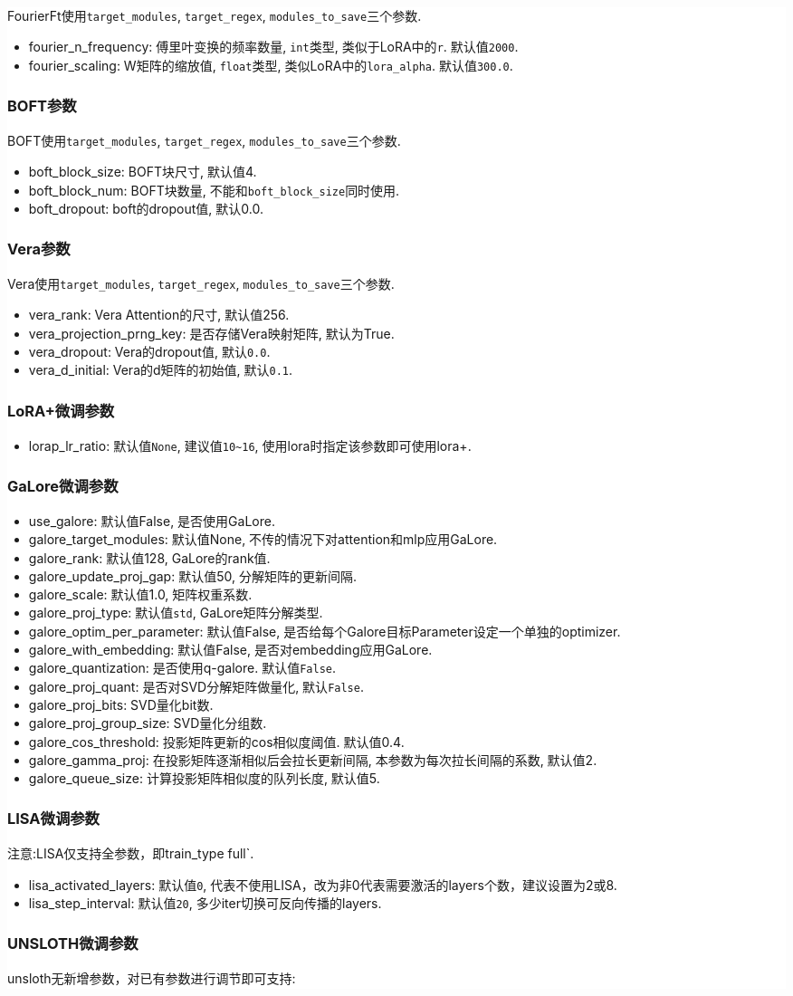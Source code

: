 FourierFt使用`target_modules`, `target_regex`, `modules_to_save`三个参数.

- fourier_n_frequency: 傅里叶变换的频率数量, `int`类型, 类似于LoRA中的`r`. 默认值`2000`.
- fourier_scaling: W矩阵的缩放值, `float`类型, 类似LoRA中的`lora_alpha`. 默认值`300.0`.

### BOFT参数

BOFT使用`target_modules`, `target_regex`, `modules_to_save`三个参数.

- boft_block_size: BOFT块尺寸, 默认值4.
- boft_block_num: BOFT块数量, 不能和`boft_block_size`同时使用.
- boft_dropout: boft的dropout值, 默认0.0.

### Vera参数

Vera使用`target_modules`, `target_regex`, `modules_to_save`三个参数.

- vera_rank: Vera Attention的尺寸, 默认值256.
- vera_projection_prng_key: 是否存储Vera映射矩阵, 默认为True.
- vera_dropout: Vera的dropout值, 默认`0.0`.
- vera_d_initial: Vera的d矩阵的初始值, 默认`0.1`.

### LoRA+微调参数

- lorap_lr_ratio: 默认值`None`, 建议值`10~16`, 使用lora时指定该参数即可使用lora+.

### GaLore微调参数

- use_galore: 默认值False, 是否使用GaLore.
- galore_target_modules: 默认值None, 不传的情况下对attention和mlp应用GaLore.
- galore_rank: 默认值128, GaLore的rank值.
- galore_update_proj_gap: 默认值50, 分解矩阵的更新间隔.
- galore_scale: 默认值1.0, 矩阵权重系数.
- galore_proj_type: 默认值`std`, GaLore矩阵分解类型.
- galore_optim_per_parameter: 默认值False, 是否给每个Galore目标Parameter设定一个单独的optimizer.
- galore_with_embedding: 默认值False, 是否对embedding应用GaLore.
- galore_quantization: 是否使用q-galore. 默认值`False`.
- galore_proj_quant: 是否对SVD分解矩阵做量化, 默认`False`.
- galore_proj_bits: SVD量化bit数.
- galore_proj_group_size: SVD量化分组数.
- galore_cos_threshold: 投影矩阵更新的cos相似度阈值. 默认值0.4.
- galore_gamma_proj: 在投影矩阵逐渐相似后会拉长更新间隔, 本参数为每次拉长间隔的系数, 默认值2.
- galore_queue_size: 计算投影矩阵相似度的队列长度, 默认值5.

### LISA微调参数

注意:LISA仅支持全参数，即train_type full`.

- lisa_activated_layers: 默认值`0`, 代表不使用LISA，改为非0代表需要激活的layers个数，建议设置为2或8.
- lisa_step_interval: 默认值`20`, 多少iter切换可反向传播的layers.

### UNSLOTH微调参数

unsloth无新增参数，对已有参数进行调节即可支持:
